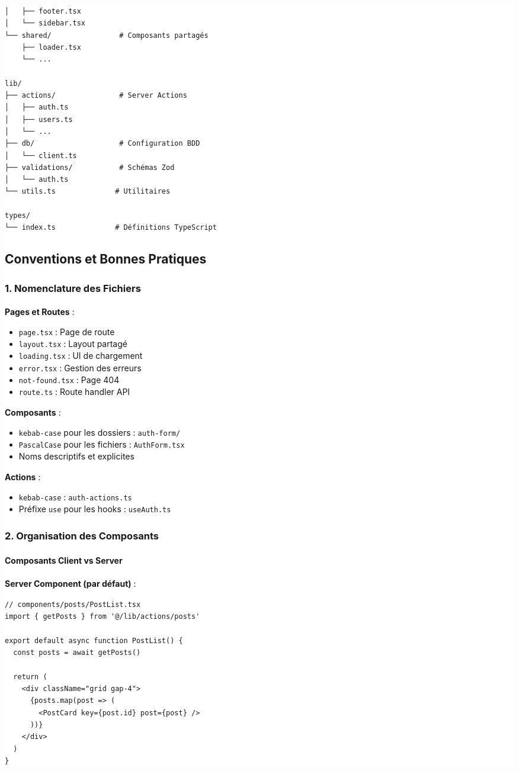 ```
│   ├── footer.tsx
│   └── sidebar.tsx
└── shared/                # Composants partagés
    ├── loader.tsx
    └── ...

lib/
├── actions/               # Server Actions
│   ├── auth.ts
│   ├── users.ts
│   └── ...
├── db/                    # Configuration BDD
│   └── client.ts
├── validations/           # Schémas Zod
│   └── auth.ts
└── utils.ts              # Utilitaires

types/
└── index.ts              # Définitions TypeScript
```

## Conventions et Bonnes Pratiques

### 1. Nomenclature des Fichiers

**Pages et Routes** :
- `page.tsx` : Page de route
- `layout.tsx` : Layout partagé
- `loading.tsx` : UI de chargement
- `error.tsx` : Gestion des erreurs
- `not-found.tsx` : Page 404
- `route.ts` : Route handler API

**Composants** :
- `kebab-case` pour les dossiers : `auth-form/`
- `PascalCase` pour les fichiers : `AuthForm.tsx`
- Noms descriptifs et explicites

**Actions** :
- `kebab-case` : `auth-actions.ts`
- Préfixe `use` pour les hooks : `useAuth.ts`

### 2. Organisation des Composants

#### Composants Client vs Server

**Server Component (par défaut)** :
```tsx
// components/posts/PostList.tsx
import { getPosts } from '@/lib/actions/posts'

export default async function PostList() {
  const posts = await getPosts()

  return (
    <div className="grid gap-4">
      {posts.map(post => (
        <PostCard key={post.id} post={post} />
      ))}
    </div>
  )
}
```

